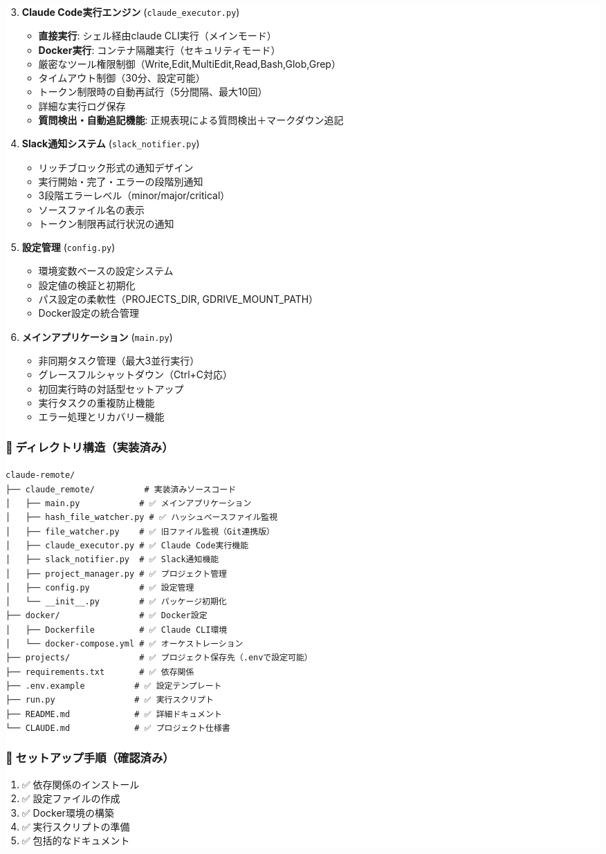 3. **Claude Code実行エンジン** (`claude_executor.py`)
   - **直接実行**: シェル経由claude CLI実行（メインモード）
   - **Docker実行**: コンテナ隔離実行（セキュリティモード）
   - 厳密なツール権限制御（Write,Edit,MultiEdit,Read,Bash,Glob,Grep）
   - タイムアウト制御（30分、設定可能）
   - トークン制限時の自動再試行（5分間隔、最大10回）
   - 詳細な実行ログ保存
   - **質問検出・自動追記機能**: 正規表現による質問検出＋マークダウン追記

4. **Slack通知システム** (`slack_notifier.py`)
   - リッチブロック形式の通知デザイン
   - 実行開始・完了・エラーの段階別通知
   - 3段階エラーレベル（minor/major/critical）
   - ソースファイル名の表示
   - トークン制限再試行状況の通知

5. **設定管理** (`config.py`)
   - 環境変数ベースの設定システム
   - 設定値の検証と初期化
   - パス設定の柔軟性（PROJECTS_DIR, GDRIVE_MOUNT_PATH）
   - Docker設定の統合管理

6. **メインアプリケーション** (`main.py`)
   - 非同期タスク管理（最大3並行実行）
   - グレースフルシャットダウン（Ctrl+C対応）
   - 初回実行時の対話型セットアップ
   - 実行タスクの重複防止機能
   - エラー処理とリカバリー機能

### 📁 ディレクトリ構造（実装済み）
```
claude-remote/
├── claude_remote/          # 実装済みソースコード
│   ├── main.py            # ✅ メインアプリケーション
│   ├── hash_file_watcher.py # ✅ ハッシュベースファイル監視
│   ├── file_watcher.py    # ✅ 旧ファイル監視（Git連携版）
│   ├── claude_executor.py # ✅ Claude Code実行機能
│   ├── slack_notifier.py  # ✅ Slack通知機能
│   ├── project_manager.py # ✅ プロジェクト管理
│   ├── config.py          # ✅ 設定管理
│   └── __init__.py        # ✅ パッケージ初期化
├── docker/                # ✅ Docker設定
│   ├── Dockerfile         # ✅ Claude CLI環境
│   └── docker-compose.yml # ✅ オーケストレーション
├── projects/              # ✅ プロジェクト保存先（.envで設定可能）
├── requirements.txt       # ✅ 依存関係
├── .env.example          # ✅ 設定テンプレート
├── run.py                # ✅ 実行スクリプト
├── README.md             # ✅ 詳細ドキュメント
└── CLAUDE.md             # ✅ プロジェクト仕様書
```

### 🚀 セットアップ手順（確認済み）
1. ✅ 依存関係のインストール
2. ✅ 設定ファイルの作成
3. ✅ Docker環境の構築
4. ✅ 実行スクリプトの準備
5. ✅ 包括的なドキュメント
